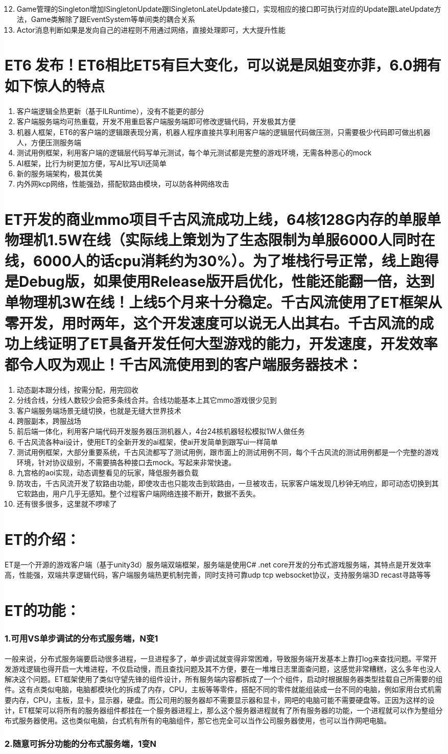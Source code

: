 12. Game管理的Singleton增加ISingletonUpdate跟ISingletonLateUpdate接口，实现相应的接口即可执行对应的Update跟LateUpdate方法，Game类解除了跟EventSystem等单间类的耦合关系
13. Actor消息判断如果是发向自己的进程则不用通过网络，直接处理即可，大大提升性能

# ET6 发布！ET6相比ET5有巨大变化，可以说是凤姐变亦菲，6.0拥有如下惊人的特点

1. 客户端逻辑全热更新（基于ILRuntime），没有不能更的部分
2. 客户端服务端均可热重载，开发不用重启客户端服务端即可修改逻辑代码，开发极其方便
3. 机器人框架，ET6的客户端的逻辑跟表现分离，机器人程序直接共享利用客户端的逻辑层代码做压测，只需要极少代码即可做出机器人，方便压测服务端
4. 测试用例框架，利用客户端的逻辑层代码写单元测试，每个单元测试都是完整的游戏环境，无需各种恶心的mock
5. AI框架，比行为树更加方便，写AI比写UI还简单
6. 新的服务端架构，极其优美
7. 内外网kcp网络，性能强劲，搭配软路由模块，可以防各种网络攻击

# ET开发的商业mmo项目千古风流成功上线，64核128G内存的单服单物理机1.5W在线（实际线上策划为了生态限制为单服6000人同时在线，6000人的话cpu消耗约为30%）。为了堆栈行号正常，线上跑得是Debug版，如果使用Release版开启优化，性能还能翻一倍，达到单物理机3W在线！上线5个月来十分稳定。千古风流使用了ET框架从零开发，用时两年，这个开发速度可以说无人出其右。千古风流的成功上线证明了ET具备开发任何大型游戏的能力，开发速度，开发效率都令人叹为观止！千古风流使用到的客户端服务器技术：

1. 动态副本跟分线，按需分配，用完回收
2. 分线合线，分线人数较少会把多条线合并。合线功能基本上其它mmo游戏很少见到
3. 客户端服务端场景无缝切换，也就是无缝大世界技术
4. 跨服副本，跨服战场
5. 前后端一体化，利用客户端代码开发服务器压测机器人，4台24核机器轻松模拟1W人做任务
6. 千古风流各种ai设计，使用ET的全新开发的ai框架，使ai开发简单到跟写ui一样简单
7. 测试用例框架，大部分重要系统，千古风流都写了测试用例，跟市面上的测试用例不同，每个千古风流的测试用例都是一个完整的游戏环境，针对协议级别，不需要搞各种接口去mock。写起来非常快速。
8. 九宫格的aoi实现，动态调整看见的玩家，降低服务器负载
9. 防攻击，千古风流开发了软路由功能，即使攻击也只能攻击到软路由，一旦被攻击，玩家客户端发现几秒钟无响应，即可动态切换到其它软路由，用户几乎无感知。整个过程客户端网络连接不断开，数据不丢失。
10. 还有很多很多，这里就不啰嗦了

# ET的介绍：

ET是一个开源的游戏客户端（基于unity3d）服务端双端框架，服务端是使用C# .net core开发的分布式游戏服务端，其特点是开发效率高，性能强，双端共享逻辑代码，客户端服务端热更机制完善，同时支持可靠udp tcp websocket协议，支持服务端3D recast寻路等等

# ET的功能：

### 1.可用VS单步调试的分布式服务端，N变1

一般来说，分布式服务端要启动很多进程，一旦进程多了，单步调试就变得非常困难，导致服务端开发基本上靠打log来查找问题。平常开发游戏逻辑也得开启一大堆进程，不仅启动慢，而且查找问题及其不方便，要在一堆堆日志里面查问题，这感觉非常糟糕，这么多年也没人解决这个问题。ET框架使用了类似守望先锋的组件设计，所有服务端内容都拆成了一个个组件，启动时根据服务器类型挂载自己所需要的组件。这有点类似电脑，电脑都模块化的拆成了内存，CPU，主板等等零件，搭配不同的零件就能组装成一台不同的电脑，例如家用台式机需要内存，CPU，主板，显卡，显示器，硬盘。而公司用的服务器却不需要显示器和显卡，网吧的电脑可能不需要硬盘等。正因为这样的设计，ET框架可以将所有的服务器组件都挂在一个服务器进程上，那么这个服务器进程就有了所有服务器的功能，一个进程就可以作为整组分布式服务器使用。这也类似电脑，台式机有所有的电脑组件，那它也完全可以当作公司服务器使用，也可以当作网吧电脑。

### 2.随意可拆分功能的分布式服务端，1变N
